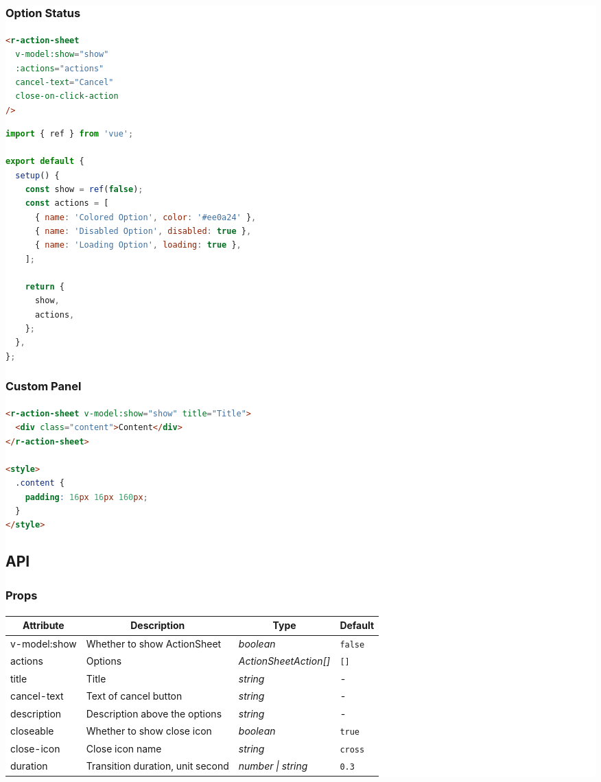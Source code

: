 
### Option Status

```html
<r-action-sheet
  v-model:show="show"
  :actions="actions"
  cancel-text="Cancel"
  close-on-click-action
/>
```

```js
import { ref } from 'vue';

export default {
  setup() {
    const show = ref(false);
    const actions = [
      { name: 'Colored Option', color: '#ee0a24' },
      { name: 'Disabled Option', disabled: true },
      { name: 'Loading Option', loading: true },
    ];

    return {
      show,
      actions,
    };
  },
};
```

### Custom Panel

```html
<r-action-sheet v-model:show="show" title="Title">
  <div class="content">Content</div>
</r-action-sheet>

<style>
  .content {
    padding: 16px 16px 160px;
  }
</style>
```

## API

### Props

| Attribute | Description | Type | Default |
| --- | --- | --- | --- |
| v-model:show | Whether to show ActionSheet | _boolean_ | `false` |
| actions | Options | _ActionSheetAction[]_ | `[]` |
| title | Title | _string_ | - |
| cancel-text | Text of cancel button | _string_ | - |
| description | Description above the options | _string_ | - |
| closeable | Whether to show close icon | _boolean_ | `true` |
| close-icon | Close icon name | _string_ | `cross` |
| duration | Transition duration, unit second | _number \| string_ | `0.3` |